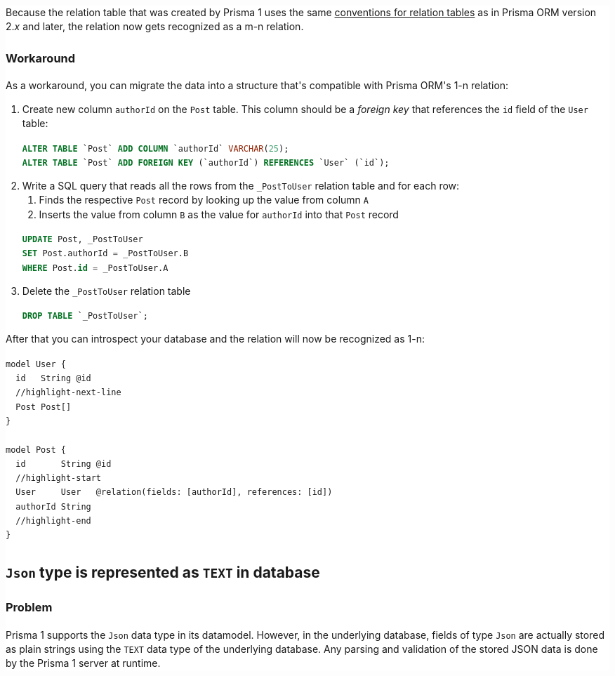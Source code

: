 Because the relation table that was created by Prisma 1 uses the same [conventions for relation tables](/orm/prisma-schema/data-model/relations/many-to-many-relations#conventions-for-relation-tables-in-implicit-m-n-relations) as in Prisma ORM version 2._x_ and later, the relation now gets recognized as a m-n relation.

### Workaround

As a workaround, you can migrate the data into a structure that's compatible with Prisma ORM's 1-n relation:

1. Create new column `authorId` on the `Post` table. This column should be a _foreign key_ that references the `id` field of the `User` table:
   ```sql
   ALTER TABLE `Post` ADD COLUMN `authorId` VARCHAR(25);
   ALTER TABLE `Post` ADD FOREIGN KEY (`authorId`) REFERENCES `User` (`id`);
   ```
1. Write a SQL query that reads all the rows from the `_PostToUser` relation table and for each row:
   1. Finds the respective `Post` record by looking up the value from column `A`
   1. Inserts the value from column `B` as the value for `authorId` into that `Post` record
   ```sql
   UPDATE Post, _PostToUser
   SET Post.authorId = _PostToUser.B
   WHERE Post.id = _PostToUser.A
   ```
1. Delete the `_PostToUser` relation table
   ```sql
   DROP TABLE `_PostToUser`;
   ```

After that you can introspect your database and the relation will now be recognized as 1-n:

```prisma line-number file=schema.prisma highlight=3,8,9;normal showLineNumbers
model User {
  id   String @id
  //highlight-next-line
  Post Post[]
}

model Post {
  id       String @id
  //highlight-start
  User     User   @relation(fields: [authorId], references: [id])
  authorId String
  //highlight-end
}
```

## `Json` type is represented as `TEXT` in database

### Problem

Prisma 1 supports the `Json` data type in its datamodel. However, in the underlying database, fields of type `Json` are actually stored as plain strings using the `TEXT` data type of the underlying database. Any parsing and validation of the stored JSON data is done by the Prisma 1 server at runtime.
